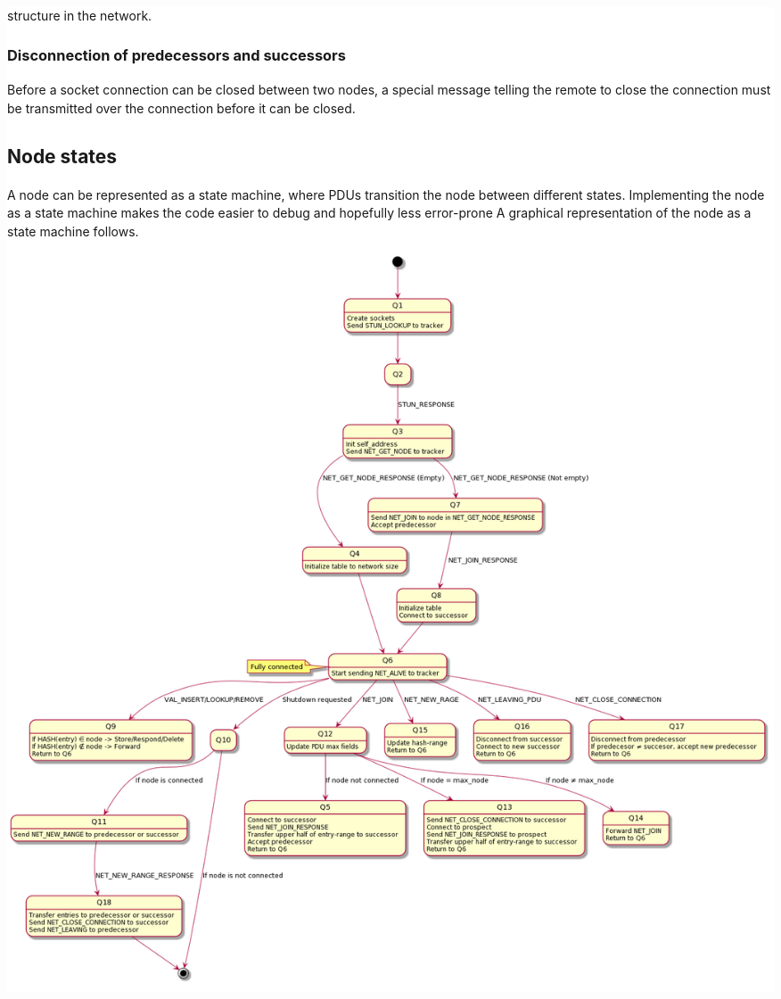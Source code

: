 structure in the network. 

### Disconnection of predecessors and successors
Before a socket connection can be closed between two nodes, a
special message telling the remote to close the connection must be transmitted
over the connection before it can be closed.

## Node states
A node can be represented as a state machine, where PDUs transition the node
between different states. Implementing the node as a state machine makes the
code easier to debug and hopefully less error-prone A graphical representation
of the node as a state machine follows.

![State diagram](state.png)
